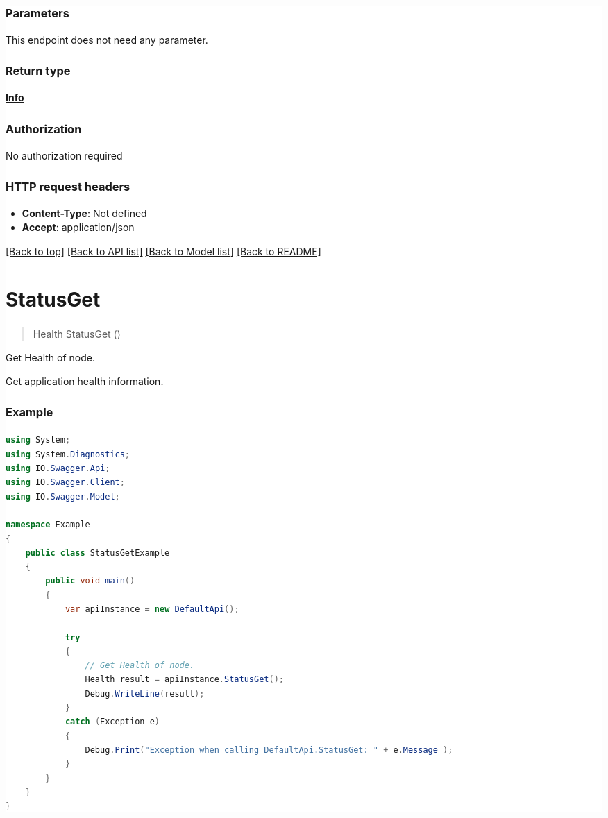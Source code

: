 ### Parameters
This endpoint does not need any parameter.

### Return type

[**Info**](Info.md)

### Authorization

No authorization required

### HTTP request headers

 - **Content-Type**: Not defined
 - **Accept**: application/json

[[Back to top]](#) [[Back to API list]](../README.md#documentation-for-api-endpoints) [[Back to Model list]](../README.md#documentation-for-models) [[Back to README]](../README.md)

<a name="statusget"></a>
# **StatusGet**
> Health StatusGet ()

Get Health of node.

Get application health information.

### Example
```csharp
using System;
using System.Diagnostics;
using IO.Swagger.Api;
using IO.Swagger.Client;
using IO.Swagger.Model;

namespace Example
{
    public class StatusGetExample
    {
        public void main()
        {
            var apiInstance = new DefaultApi();

            try
            {
                // Get Health of node.
                Health result = apiInstance.StatusGet();
                Debug.WriteLine(result);
            }
            catch (Exception e)
            {
                Debug.Print("Exception when calling DefaultApi.StatusGet: " + e.Message );
            }
        }
    }
}
```
